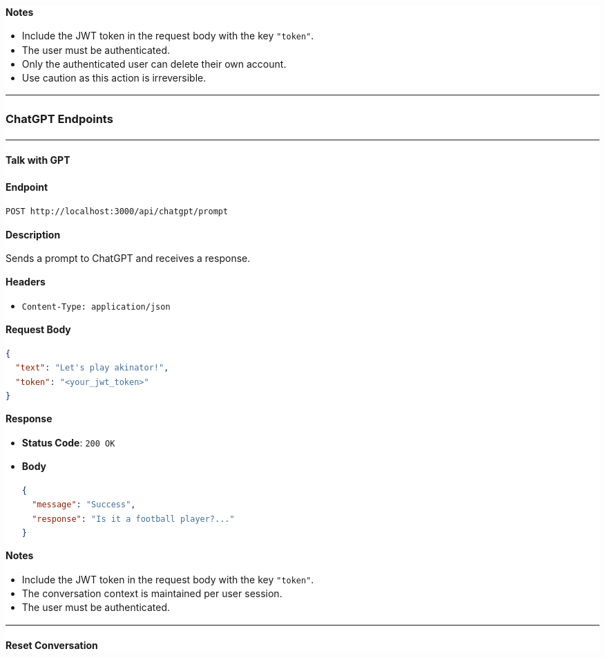 **Notes**

- Include the JWT token in the request body with the key `"token"`.
- The user must be authenticated.
- Only the authenticated user can delete their own account.
- Use caution as this action is irreversible.

---

### ChatGPT Endpoints

---

#### Talk with GPT

**Endpoint**

```http
POST http://localhost:3000/api/chatgpt/prompt
```

**Description**

Sends a prompt to ChatGPT and receives a response.

**Headers**

- `Content-Type: application/json`

**Request Body**

```json
{
  "text": "Let's play akinator!",
  "token": "<your_jwt_token>"
}
```

**Response**

- **Status Code**: `200 OK`
- **Body**

  ```json
  {
    "message": "Success",
    "response": "Is it a football player?..."
  }
  ```

**Notes**

- Include the JWT token in the request body with the key `"token"`.
- The conversation context is maintained per user session.
- The user must be authenticated.

---

#### Reset Conversation
